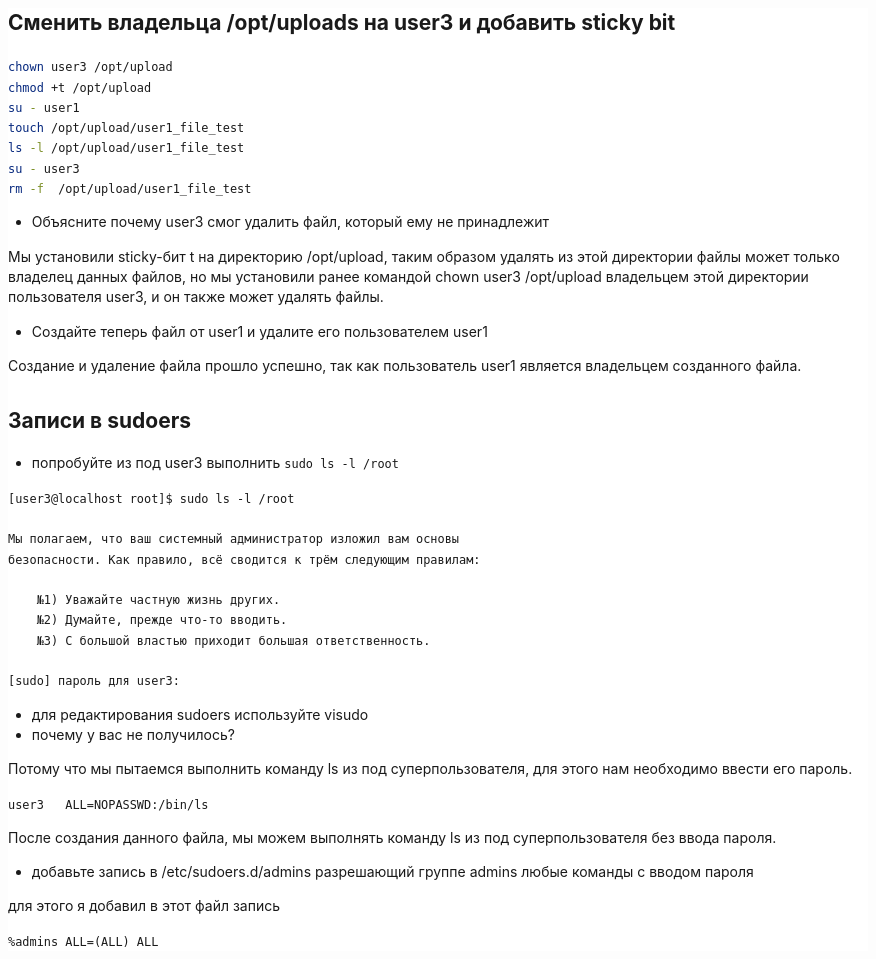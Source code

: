 ##  Сменить владельца  /opt/uploads  на user3 и добавить sticky bit

```bash
chown user3 /opt/upload
chmod +t /opt/upload
su - user1
touch /opt/upload/user1_file_test
ls -l /opt/upload/user1_file_test
su - user3
rm -f  /opt/upload/user1_file_test
```

* Объясните почему user3 смог удалить файл, который ему не принадлежит

Мы установили sticky-бит t на директорию /opt/upload, таким образом удалять из этой директории файлы может только владелец данных файлов,
но мы установили ранее командой chown user3 /opt/upload владельцем этой директории пользователя user3, и он также может удалять файлы.

* Создайте теперь файл от user1 и удалите его пользователем user1

Создание и удаление файла прошло успешно, так как пользователь user1 является владельцем созданного файла.

## Записи в sudoers

* попробуйте из под user3 выполнить ```sudo ls -l /root```
```
[user3@localhost root]$ sudo ls -l /root

Мы полагаем, что ваш системный администратор изложил вам основы
безопасности. Как правило, всё сводится к трём следующим правилам:

    №1) Уважайте частную жизнь других.
    №2) Думайте, прежде что-то вводить.
    №3) С большой властью приходит большая ответственность.

[sudo] пароль для user3:
```
* для редактирования sudoers используйте  visudo
* почему у вас не получилось?

Потому что мы пытаемся выполнить команду ls из под суперпользователя, для этого нам необходимо ввести его пароль.

```
user3	ALL=NOPASSWD:/bin/ls
```
После создания данного файла, мы можем выполнять команду ls из под суперпользователя без ввода пароля.
* добавьте запись в /etc/sudoers.d/admins разрешающий группе admins любые команды с вводом пароля

для этого я добавил в этот файл запись
```
%admins ALL=(ALL) ALL
```


